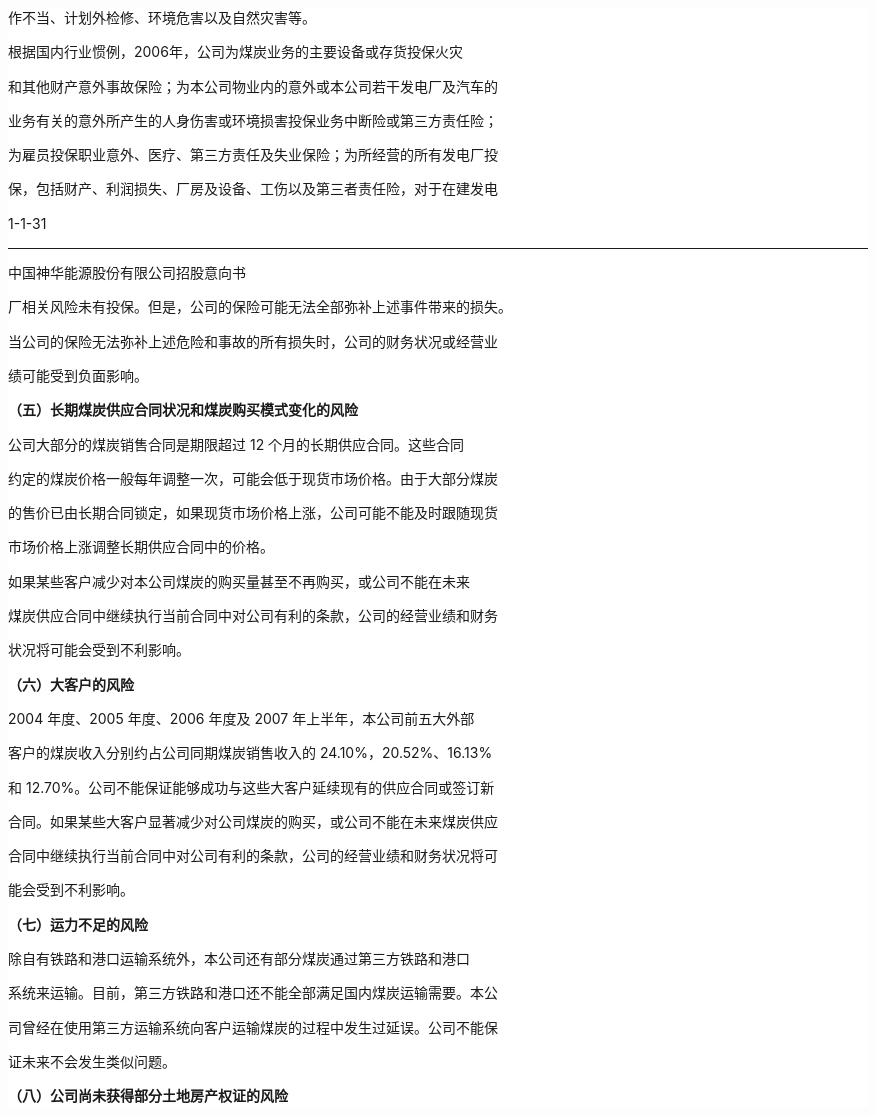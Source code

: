 作不当、计划外检修、环境危害以及自然灾害等。

根据国内行业惯例，2006年，公司为煤炭业务的主要设备或存货投保火灾

和其他财产意外事故保险；为本公司物业内的意外或本公司若干发电厂及汽车的

业务有关的意外所产生的人身伤害或环境损害投保业务中断险或第三方责任险；

为雇员投保职业意外、医疗、第三方责任及失业保险；为所经营的所有发电厂投

保，包括财产、利润损失、厂房及设备、工伤以及第三者责任险，对于在建发电

1-1-31


-----

中国神华能源股份有限公司招股意向书

厂相关风险未有投保。但是，公司的保险可能无法全部弥补上述事件带来的损失。

当公司的保险无法弥补上述危险和事故的所有损失时，公司的财务状况或经营业

绩可能受到负面影响。

**（五）长期煤炭供应合同状况和煤炭购买模式变化的风险**

公司大部分的煤炭销售合同是期限超过 12 个月的长期供应合同。这些合同

约定的煤炭价格一般每年调整一次，可能会低于现货市场价格。由于大部分煤炭

的售价已由长期合同锁定，如果现货市场价格上涨，公司可能不能及时跟随现货

市场价格上涨调整长期供应合同中的价格。

如果某些客户减少对本公司煤炭的购买量甚至不再购买，或公司不能在未来

煤炭供应合同中继续执行当前合同中对公司有利的条款，公司的经营业绩和财务

状况将可能会受到不利影响。

**（六）大客户的风险**

2004 年度、2005 年度、2006 年度及 2007 年上半年，本公司前五大外部

客户的煤炭收入分别约占公司同期煤炭销售收入的 24.10%，20.52%、16.13%

和 12.70%。公司不能保证能够成功与这些大客户延续现有的供应合同或签订新

合同。如果某些大客户显著减少对公司煤炭的购买，或公司不能在未来煤炭供应

合同中继续执行当前合同中对公司有利的条款，公司的经营业绩和财务状况将可

能会受到不利影响。

**（七）运力不足的风险**

除自有铁路和港口运输系统外，本公司还有部分煤炭通过第三方铁路和港口

系统来运输。目前，第三方铁路和港口还不能全部满足国内煤炭运输需要。本公

司曾经在使用第三方运输系统向客户运输煤炭的过程中发生过延误。公司不能保

证未来不会发生类似问题。

**（八）公司尚未获得部分土地房产权证的风险**
